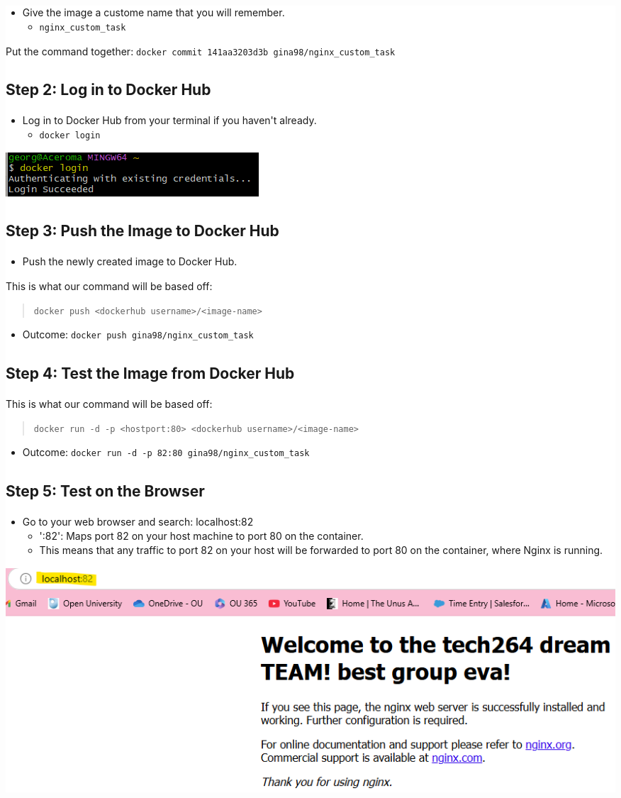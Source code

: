 * Give the image a custome name that you will remember.
  * `nginx_custom_task`

Put the command together: 
`docker commit 141aa3203d3b gina98/nginx_custom_task`

## Step 2: Log in to Docker Hub
* Log in to Docker Hub from your terminal if you haven't already.
  * `docker login`

![alt text](./dk-images/image-27.png)

## Step 3: Push the Image to Docker Hub
* Push the newly created image to Docker Hub.

This is what our command will be based off: 
> `docker push <dockerhub username>/<image-name>`

* Outcome: `docker push gina98/nginx_custom_task`

## Step 4: Test the Image from Docker Hub
This is what our command will be based off: 
> `docker run -d -p <hostport:80> <dockerhub username>/<image-name>`

* Outcome: `docker run -d -p 82:80 gina98/nginx_custom_task`
 
## Step 5: Test on the Browser
* Go to your web browser and search: localhost:82
  * ':82': Maps port 82 on your host machine to port 80 on the container. 
  * This means that any traffic to port 82 on your host will be forwarded to port 80 on the container, where Nginx is running.

![alt text](./dk-images/image-28.png)
